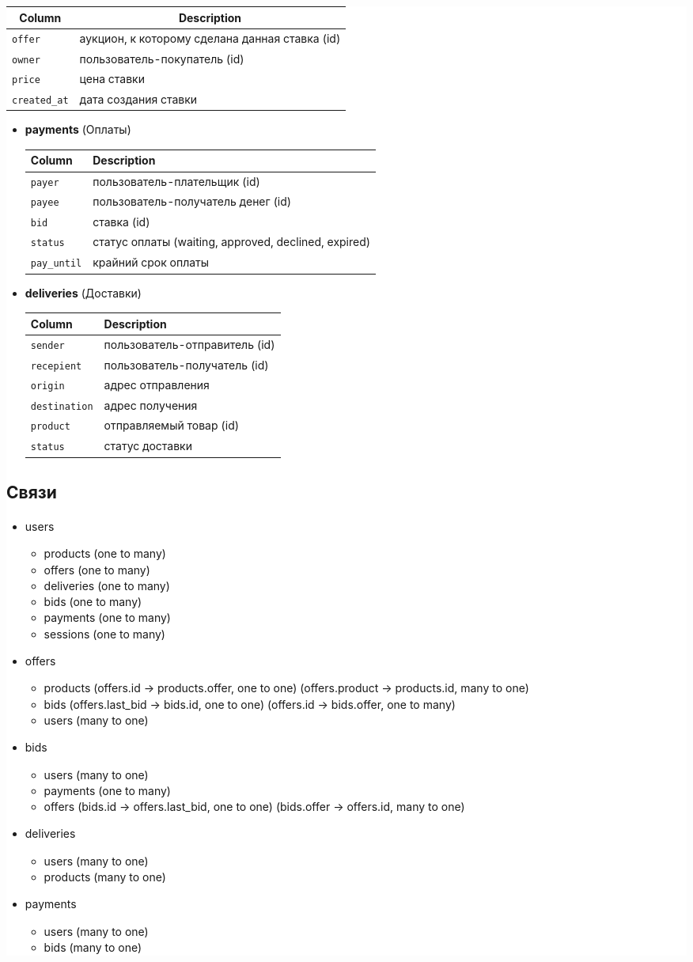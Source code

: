   Column | Description
  --- | ---
  `offer` | аукцион, к которому сделана данная ставка (id)
  `owner` | пользователь-покупатель (id)
  `price` | цена ставки
  `created_at` | дата создания ставки

* **payments** (Оплаты) 

  Column | Description
    --- | ---
  `payer` | пользователь-плательщик (id)
  `payee` | пользователь-получатель денег (id)
  `bid` | ставка (id)
  `status` | статус оплаты (waiting, approved, declined, expired)
  `pay_until` | крайний срок оплаты

* **deliveries** (Доставки)

  Column | Description
    --- | ---
  `sender` | пользователь-отправитель (id)
  `recepient` | пользователь-получатель (id)
  `origin` | адрес отправления
  `destination` | адрес получения
  `product` | отправляемый товар (id)
  `status` | статус доставки

## Связи
* users
    * products (one to many)
    * offers (one to many)
    * deliveries (one to many)
    * bids (one to many)
    * payments (one to many)
    * sessions (one to many)
    
* offers
    * products (offers.id -> products.offer, one to one) (offers.product -> products.id, many to one)
    * bids (offers.last_bid -> bids.id, one to one) (offers.id -> bids.offer, one to many)
    * users (many to one)
    
* bids
    * users (many to one)
    * payments (one to many)
    * offers (bids.id -> offers.last_bid, one to one) (bids.offer -> offers.id, many to one)

* deliveries
    * users (many to one)
    * products (many to one)

* payments
    * users (many to one)
    * bids (many to one)
